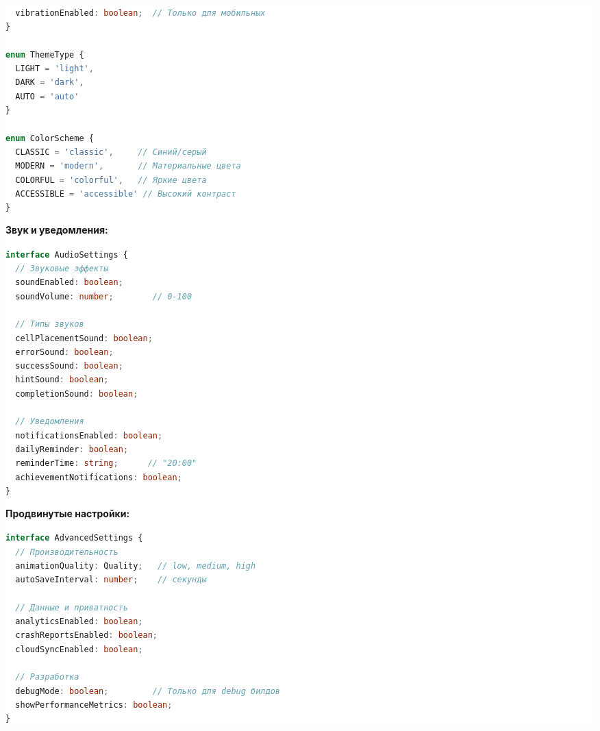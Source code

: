 ```typescript
  vibrationEnabled: boolean;  // Только для мобильных
}

enum ThemeType {
  LIGHT = 'light',
  DARK = 'dark',
  AUTO = 'auto'
}

enum ColorScheme {
  CLASSIC = 'classic',     // Синий/серый
  MODERN = 'modern',       // Материальные цвета
  COLORFUL = 'colorful',   // Яркие цвета
  ACCESSIBLE = 'accessible' // Высокий контраст
}
```

**Звук и уведомления:**
```typescript
interface AudioSettings {
  // Звуковые эффекты
  soundEnabled: boolean;
  soundVolume: number;        // 0-100

  // Типы звуков
  cellPlacementSound: boolean;
  errorSound: boolean;
  successSound: boolean;
  hintSound: boolean;
  completionSound: boolean;

  // Уведомления
  notificationsEnabled: boolean;
  dailyReminder: boolean;
  reminderTime: string;      // "20:00"
  achievementNotifications: boolean;
}
```

**Продвинутые настройки:**
```typescript
interface AdvancedSettings {
  // Производительность
  animationQuality: Quality;   // low, medium, high
  autoSaveInterval: number;    // секунды

  // Данные и приватность
  analyticsEnabled: boolean;
  crashReportsEnabled: boolean;
  cloudSyncEnabled: boolean;

  // Разработка
  debugMode: boolean;         // Только для debug билдов
  showPerformanceMetrics: boolean;
}
```
